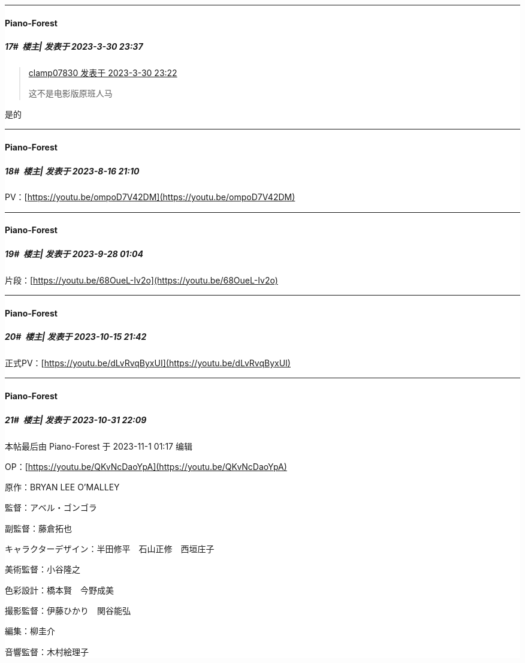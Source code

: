 *****

####  Piano-Forest  
##### 17#         楼主| 发表于 2023-3-30 23:37

<blockquote><a href="httphttps://bbs.saraba1st.com/2b/forum.php?mod=redirect&amp;goto=findpost&amp;pid=60280130&amp;ptid=2046333" target="_blank">clamp07830 发表于 2023-3-30 23:22</a>

这不是电影版原班人马</blockquote>
是的

*****

####  Piano-Forest  
##### 18#         楼主| 发表于 2023-8-16 21:10

PV：[https://youtu.be/ompoD7V42DM](https://youtu.be/ompoD7V42DM)

*****

####  Piano-Forest  
##### 19#         楼主| 发表于 2023-9-28 01:04

片段：[https://youtu.be/68OueL-Iv2o](https://youtu.be/68OueL-Iv2o)

*****

####  Piano-Forest  
##### 20#         楼主| 发表于 2023-10-15 21:42

正式PV：[https://youtu.be/dLvRvqByxUI](https://youtu.be/dLvRvqByxUI)

*****

####  Piano-Forest  
##### 21#         楼主| 发表于 2023-10-31 22:09

 本帖最后由 Piano-Forest 于 2023-11-1 01:17 编辑 

OP：[https://youtu.be/QKvNcDaoYpA](https://youtu.be/QKvNcDaoYpA)

原作：BRYAN LEE O’MALLEY

監督：アベル・ゴンゴラ

副監督：藤倉拓也

キャラクターデザイン：半田修平　石山正修　西垣庄子

美術監督：小谷隆之

色彩設計：橋本賢　今野成美

撮影監督：伊藤ひかり　関谷能弘

編集：柳圭介

音響監督：木村絵理子
